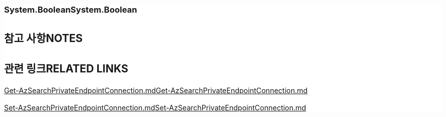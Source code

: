 ### <span data-ttu-id="c1c5f-145">System.Boolean</span><span class="sxs-lookup"><span data-stu-id="c1c5f-145">System.Boolean</span></span>

## <span data-ttu-id="c1c5f-146">참고 사항</span><span class="sxs-lookup"><span data-stu-id="c1c5f-146">NOTES</span></span>

## <span data-ttu-id="c1c5f-147">관련 링크</span><span class="sxs-lookup"><span data-stu-id="c1c5f-147">RELATED LINKS</span></span>

[<span data-ttu-id="c1c5f-148">Get-AzSearchPrivateEndpointConnection.md</span><span class="sxs-lookup"><span data-stu-id="c1c5f-148">Get-AzSearchPrivateEndpointConnection.md</span></span>](./Get-AzSearchPrivateEndpointConnection.md)

[<span data-ttu-id="c1c5f-149">Set-AzSearchPrivateEndpointConnection.md</span><span class="sxs-lookup"><span data-stu-id="c1c5f-149">Set-AzSearchPrivateEndpointConnection.md</span></span>](./Set-AzSearchPrivateEndpointConnection.md)
